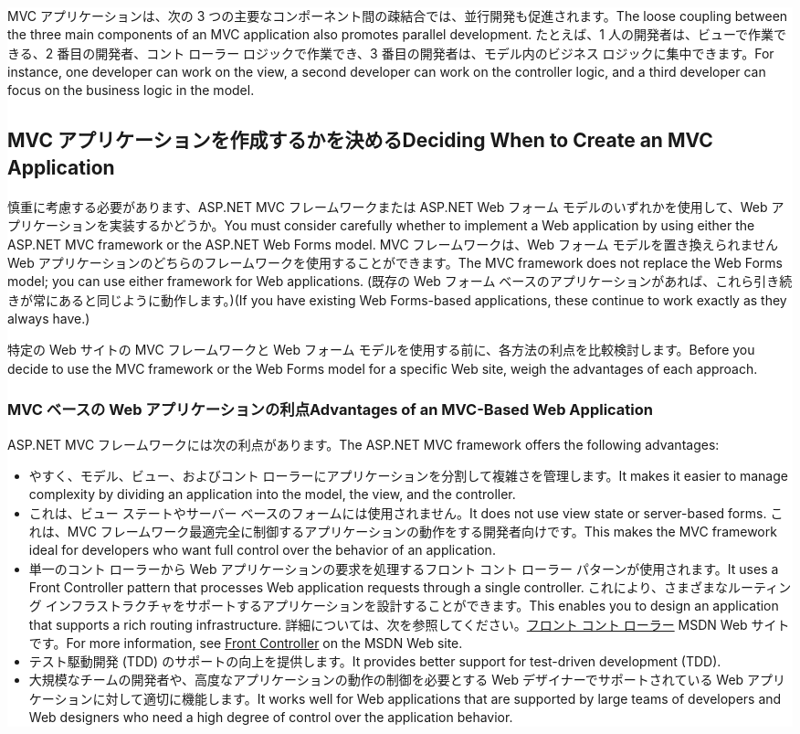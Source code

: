 <span data-ttu-id="c3e55-148">MVC アプリケーションは、次の 3 つの主要なコンポーネント間の疎結合では、並行開発も促進されます。</span><span class="sxs-lookup"><span data-stu-id="c3e55-148">The loose coupling between the three main components of an MVC application also promotes parallel development.</span></span> <span data-ttu-id="c3e55-149">たとえば、1 人の開発者は、ビューで作業できる、2 番目の開発者、コント ローラー ロジックで作業でき、3 番目の開発者は、モデル内のビジネス ロジックに集中できます。</span><span class="sxs-lookup"><span data-stu-id="c3e55-149">For instance, one developer can work on the view, a second developer can work on the controller logic, and a third developer can focus on the business logic in the model.</span></span>

## <a name="deciding-when-to-create-an-mvc-application"></a><span data-ttu-id="c3e55-150">MVC アプリケーションを作成するかを決める</span><span class="sxs-lookup"><span data-stu-id="c3e55-150">Deciding When to Create an MVC Application</span></span>

<span data-ttu-id="c3e55-151">慎重に考慮する必要があります、ASP.NET MVC フレームワークまたは ASP.NET Web フォーム モデルのいずれかを使用して、Web アプリケーションを実装するかどうか。</span><span class="sxs-lookup"><span data-stu-id="c3e55-151">You must consider carefully whether to implement a Web application by using either the ASP.NET MVC framework or the ASP.NET Web Forms model.</span></span> <span data-ttu-id="c3e55-152">MVC フレームワークは、Web フォーム モデルを置き換えられませんWeb アプリケーションのどちらのフレームワークを使用することができます。</span><span class="sxs-lookup"><span data-stu-id="c3e55-152">The MVC framework does not replace the Web Forms model; you can use either framework for Web applications.</span></span> <span data-ttu-id="c3e55-153">(既存の Web フォーム ベースのアプリケーションがあれば、これら引き続きが常にあると同じように動作します。)</span><span class="sxs-lookup"><span data-stu-id="c3e55-153">(If you have existing Web Forms-based applications, these continue to work exactly as they always have.)</span></span>   
  
<span data-ttu-id="c3e55-154">特定の Web サイトの MVC フレームワークと Web フォーム モデルを使用する前に、各方法の利点を比較検討します。</span><span class="sxs-lookup"><span data-stu-id="c3e55-154">Before you decide to use the MVC framework or the Web Forms model for a specific Web site, weigh the advantages of each approach.</span></span>

### <a name="advantages-of-an-mvc-based-web-application"></a><span data-ttu-id="c3e55-155">MVC ベースの Web アプリケーションの利点</span><span class="sxs-lookup"><span data-stu-id="c3e55-155">Advantages of an MVC-Based Web Application</span></span>

<span data-ttu-id="c3e55-156">ASP.NET MVC フレームワークには次の利点があります。</span><span class="sxs-lookup"><span data-stu-id="c3e55-156">The ASP.NET MVC framework offers the following advantages:</span></span>

- <span data-ttu-id="c3e55-157">やすく、モデル、ビュー、およびコント ローラーにアプリケーションを分割して複雑さを管理します。</span><span class="sxs-lookup"><span data-stu-id="c3e55-157">It makes it easier to manage complexity by dividing an application into the model, the view, and the controller.</span></span>
- <span data-ttu-id="c3e55-158">これは、ビュー ステートやサーバー ベースのフォームには使用されません。</span><span class="sxs-lookup"><span data-stu-id="c3e55-158">It does not use view state or server-based forms.</span></span> <span data-ttu-id="c3e55-159">これは、MVC フレームワーク最適完全に制御するアプリケーションの動作をする開発者向けです。</span><span class="sxs-lookup"><span data-stu-id="c3e55-159">This makes the MVC framework ideal for developers who want full control over the behavior of an application.</span></span>
- <span data-ttu-id="c3e55-160">単一のコント ローラーから Web アプリケーションの要求を処理するフロント コント ローラー パターンが使用されます。</span><span class="sxs-lookup"><span data-stu-id="c3e55-160">It uses a Front Controller pattern that processes Web application requests through a single controller.</span></span> <span data-ttu-id="c3e55-161">これにより、さまざまなルーティング インフラストラクチャをサポートするアプリケーションを設計することができます。</span><span class="sxs-lookup"><span data-stu-id="c3e55-161">This enables you to design an application that supports a rich routing infrastructure.</span></span> <span data-ttu-id="c3e55-162">詳細については、次を参照してください。[フロント コント ローラー](https://go.microsoft.com/fwlink/?LinkId=106357 "フロント コント ローラー") MSDN Web サイトです。</span><span class="sxs-lookup"><span data-stu-id="c3e55-162">For more information, see [Front Controller](https://go.microsoft.com/fwlink/?LinkId=106357 "Front Controller") on the MSDN Web site.</span></span>
- <span data-ttu-id="c3e55-163">テスト駆動開発 (TDD) のサポートの向上を提供します。</span><span class="sxs-lookup"><span data-stu-id="c3e55-163">It provides better support for test-driven development (TDD).</span></span>
- <span data-ttu-id="c3e55-164">大規模なチームの開発者や、高度なアプリケーションの動作の制御を必要とする Web デザイナーでサポートされている Web アプリケーションに対して適切に機能します。</span><span class="sxs-lookup"><span data-stu-id="c3e55-164">It works well for Web applications that are supported by large teams of developers and Web designers who need a high degree of control over the application behavior.</span></span>
